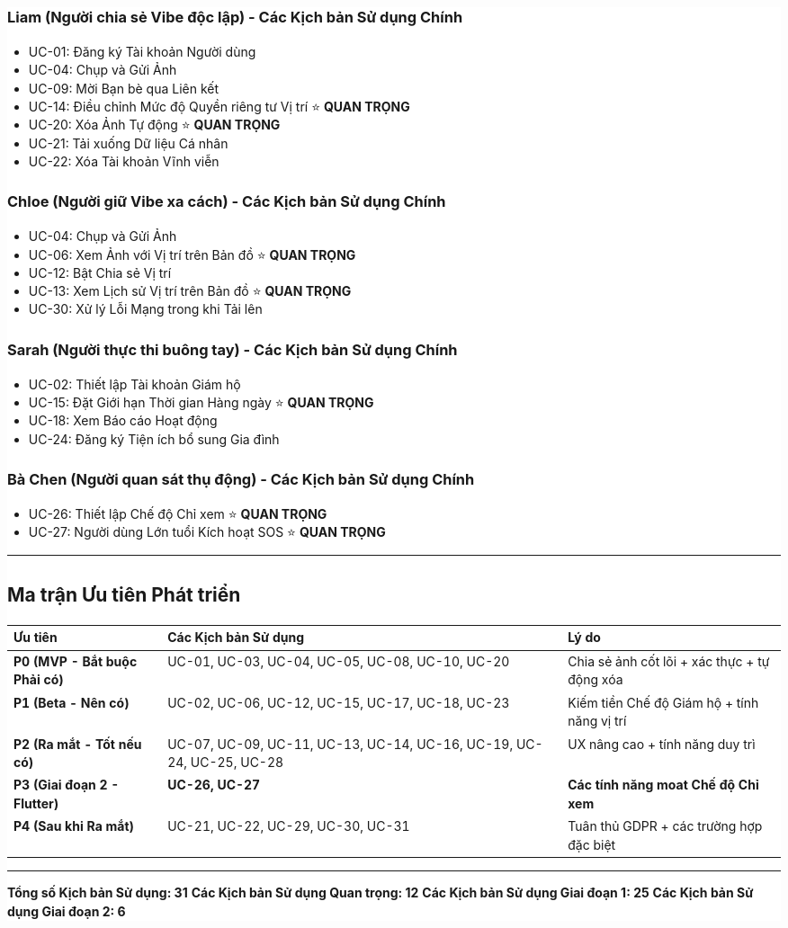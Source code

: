 ### Liam (Người chia sẻ Vibe độc lập) - Các Kịch bản Sử dụng Chính

- UC-01: Đăng ký Tài khoản Người dùng
- UC-04: Chụp và Gửi Ảnh
- UC-09: Mời Bạn bè qua Liên kết
- UC-14: Điều chỉnh Mức độ Quyền riêng tư Vị trí ⭐ **QUAN TRỌNG**
- UC-20: Xóa Ảnh Tự động ⭐ **QUAN TRỌNG**
- UC-21: Tải xuống Dữ liệu Cá nhân
- UC-22: Xóa Tài khoản Vĩnh viễn

### Chloe (Người giữ Vibe xa cách) - Các Kịch bản Sử dụng Chính

- UC-04: Chụp và Gửi Ảnh
- UC-06: Xem Ảnh với Vị trí trên Bản đồ ⭐ **QUAN TRỌNG**
- UC-12: Bật Chia sẻ Vị trí
- UC-13: Xem Lịch sử Vị trí trên Bản đồ ⭐ **QUAN TRỌNG**
- UC-30: Xử lý Lỗi Mạng trong khi Tải lên

### Sarah (Người thực thi buông tay) - Các Kịch bản Sử dụng Chính

- UC-02: Thiết lập Tài khoản Giám hộ
- UC-15: Đặt Giới hạn Thời gian Hàng ngày ⭐ **QUAN TRỌNG**
- UC-18: Xem Báo cáo Hoạt động
- UC-24: Đăng ký Tiện ích bổ sung Gia đình

### Bà Chen (Người quan sát thụ động) - Các Kịch bản Sử dụng Chính

- UC-26: Thiết lập Chế độ Chỉ xem ⭐ **QUAN TRỌNG**
- UC-27: Người dùng Lớn tuổi Kích hoạt SOS ⭐ **QUAN TRỌNG**

---

## Ma trận Ưu tiên Phát triển

| Ưu tiên                         | Các Kịch bản Sử dụng                                                 | Lý do                                        |
| :------------------------------ | :------------------------------------------------------------------- | :------------------------------------------- |
| **P0 (MVP - Bắt buộc Phải có)** | UC-01, UC-03, UC-04, UC-05, UC-08, UC-10, UC-20                      | Chia sẻ ảnh cốt lõi + xác thực + tự động xóa |
| **P1 (Beta - Nên có)**          | UC-02, UC-06, UC-12, UC-15, UC-17, UC-18, UC-23                      | Kiếm tiền Chế độ Giám hộ + tính năng vị trí  |
| **P2 (Ra mắt - Tốt nếu có)**    | UC-07, UC-09, UC-11, UC-13, UC-14, UC-16, UC-19, UC-24, UC-25, UC-28 | UX nâng cao + tính năng duy trì              |
| **P3 (Giai đoạn 2 - Flutter)**  | **UC-26, UC-27**                                                     | **Các tính năng moat Chế độ Chỉ xem**        |
| **P4 (Sau khi Ra mắt)**         | UC-21, UC-22, UC-29, UC-30, UC-31                                    | Tuân thủ GDPR + các trường hợp đặc biệt      |

---

**Tổng số Kịch bản Sử dụng: 31**
**Các Kịch bản Sử dụng Quan trọng: 12**
**Các Kịch bản Sử dụng Giai đoạn 1: 25**
**Các Kịch bản Sử dụng Giai đoạn 2: 6**
